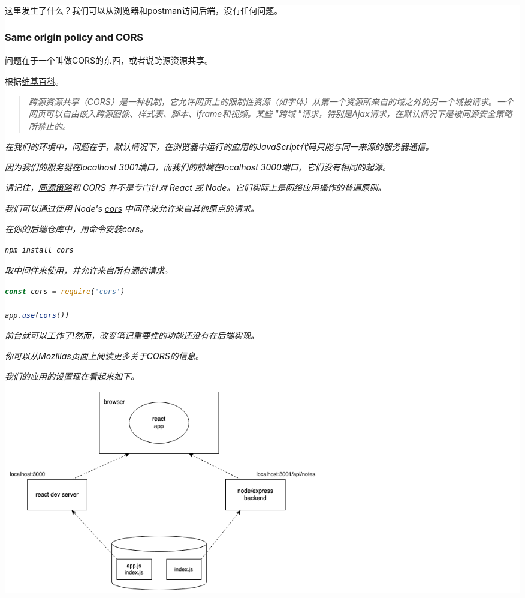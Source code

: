 

 这里发生了什么？我们可以从浏览器和postman访问后端，没有任何问题。

### Same origin policy and CORS


 问题在于一个叫做CORS的东西，或者说跨源资源共享。


 根据[维基百科](https://en.wikipedia.org/wiki/Cross-origin_resource_sharing)。


 > <i>跨源资源共享（CORS）是一种机制，它允许网页上的限制性资源（如字体）从第一个资源所来自的域之外的另一个域被请求。一个网页可以自由嵌入跨源图像、样式表、脚本、iframe和视频。某些 "跨域 "请求，特别是Ajax请求，在默认情况下是被同源安全策略所禁止的。


在我们的环境中，问题在于，默认情况下，在浏览器中运行的应用的JavaScript代码只能与同一[来源](https://developer.mozilla.org/en-US/docs/Web/Security/Same-origin_policy)的服务器通信。

因为我们的服务器在localhost 3001端口，而我们的前端在localhost 3000端口，它们没有相同的起源。


 请记住，[同源策略](https://developer.mozilla.org/en-US/docs/Web/Security/Same-origin_policy)和 CORS 并不是专门针对 React 或 Node。它们实际上是网络应用操作的普遍原则。


 我们可以通过使用 Node's [cors](https://github.com/expressjs/cors) 中间件来允许来自其他<i>原点</i>的请求。


在你的后端仓库中，用命令安装<i>cors</i>。

```bash
npm install cors
```


取中间件来使用，并允许来自所有源的请求。

```js
const cors = require('cors')

app.use(cors())
```


 前台就可以工作了!然而，改变笔记重要性的功能还没有在后端实现。


 你可以从[Mozillas页面](https://developer.mozilla.org/en-US/docs/Web/HTTP/CORS)上阅读更多关于CORS的信息。


 我们的应用的设置现在看起来如下。

![](../../images/3/100.png)
